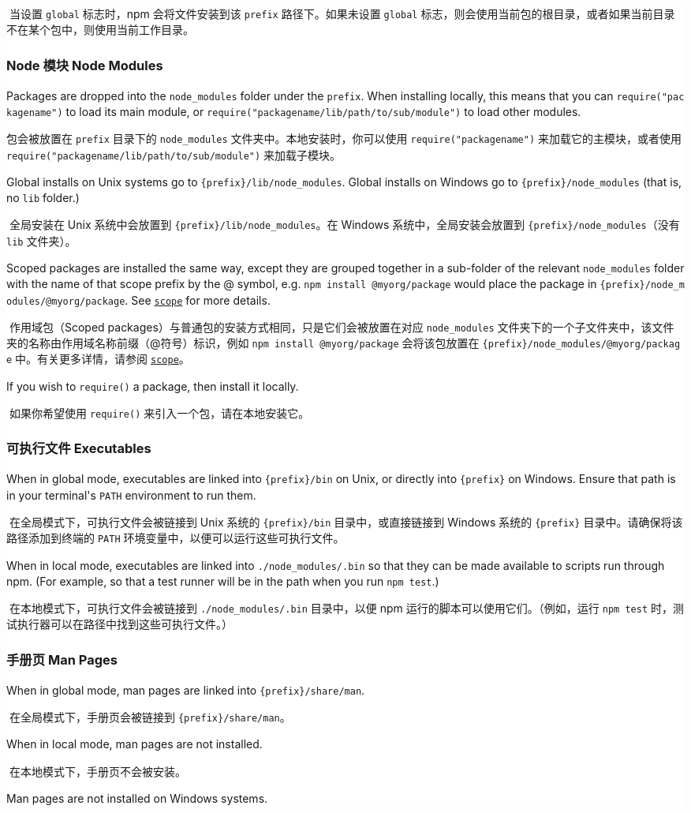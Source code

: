 ​	当设置 `global` 标志时，npm 会将文件安装到该 `prefix` 路径下。如果未设置 `global` 标志，则会使用当前包的根目录，或者如果当前目录不在某个包中，则使用当前工作目录。

### Node 模块 Node Modules

Packages are dropped into the `node_modules` folder under the `prefix`. When installing locally, this means that you can `require("packagename")` to load its main module, or `require("packagename/lib/path/to/sub/module")` to load other modules.

包会被放置在 `prefix` 目录下的 `node_modules` 文件夹中。本地安装时，你可以使用 `require("packagename")` 来加载它的主模块，或者使用 `require("packagename/lib/path/to/sub/module")` 来加载子模块。

Global installs on Unix systems go to `{prefix}/lib/node_modules`. Global installs on Windows go to `{prefix}/node_modules` (that is, no `lib` folder.)

​	全局安装在 Unix 系统中会放置到 `{prefix}/lib/node_modules`。在 Windows 系统中，全局安装会放置到 `{prefix}/node_modules`（没有 `lib` 文件夹）。

Scoped packages are installed the same way, except they are grouped together in a sub-folder of the relevant `node_modules` folder with the name of that scope prefix by the @ symbol, e.g. `npm install @myorg/package` would place the package in `{prefix}/node_modules/@myorg/package`. See [`scope`](https://docs.npmjs.com/cli/v10/using-npm/scope) for more details.

​	作用域包（Scoped packages）与普通包的安装方式相同，只是它们会被放置在对应 `node_modules` 文件夹下的一个子文件夹中，该文件夹的名称由作用域名称前缀（@符号）标识，例如 `npm install @myorg/package` 会将该包放置在 `{prefix}/node_modules/@myorg/package` 中。有关更多详情，请参阅 [`scope`](https://docs.npmjs.com/cli/v10/using-npm/scope)。

If you wish to `require()` a package, then install it locally.

​	如果你希望使用 `require()` 来引入一个包，请在本地安装它。

### 可执行文件 Executables

When in global mode, executables are linked into `{prefix}/bin` on Unix, or directly into `{prefix}` on Windows. Ensure that path is in your terminal's `PATH` environment to run them.

​	在全局模式下，可执行文件会被链接到 Unix 系统的 `{prefix}/bin` 目录中，或直接链接到 Windows 系统的 `{prefix}` 目录中。请确保将该路径添加到终端的 `PATH` 环境变量中，以便可以运行这些可执行文件。

When in local mode, executables are linked into `./node_modules/.bin` so that they can be made available to scripts run through npm. (For example, so that a test runner will be in the path when you run `npm test`.)

​	在本地模式下，可执行文件会被链接到 `./node_modules/.bin` 目录中，以便 npm 运行的脚本可以使用它们。（例如，运行 `npm test` 时，测试执行器可以在路径中找到这些可执行文件。）

### 手册页 Man Pages

When in global mode, man pages are linked into `{prefix}/share/man`.

​	在全局模式下，手册页会被链接到 `{prefix}/share/man`。

When in local mode, man pages are not installed.

​	在本地模式下，手册页不会被安装。

Man pages are not installed on Windows systems.
